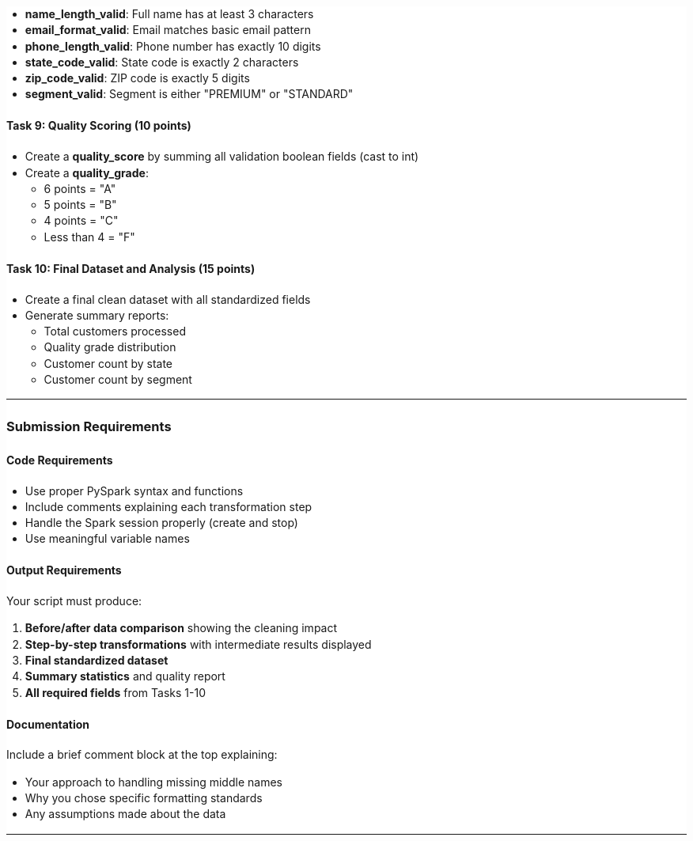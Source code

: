 - **name_length_valid**: Full name has at least 3 characters
- **email_format_valid**: Email matches basic email pattern
- **phone_length_valid**: Phone number has exactly 10 digits
- **state_code_valid**: State code is exactly 2 characters
- **zip_code_valid**: ZIP code is exactly 5 digits
- **segment_valid**: Segment is either "PREMIUM" or "STANDARD"

#### Task 9: Quality Scoring (10 points)

- Create a **quality_score** by summing all validation boolean fields (cast to int)
- Create a **quality_grade**:
  - 6 points = "A"
  - 5 points = "B"
  - 4 points = "C"
  - Less than 4 = "F"

#### Task 10: Final Dataset and Analysis (15 points)

- Create a final clean dataset with all standardized fields
- Generate summary reports:
  - Total customers processed
  - Quality grade distribution
  - Customer count by state
  - Customer count by segment

------

### Submission Requirements

#### Code Requirements

- Use proper PySpark syntax and functions
- Include comments explaining each transformation step
- Handle the Spark session properly (create and stop)
- Use meaningful variable names

#### Output Requirements

Your script must produce:

1. **Before/after data comparison** showing the cleaning impact
2. **Step-by-step transformations** with intermediate results displayed
3. **Final standardized dataset**
4. **Summary statistics** and quality report
5. **All required fields** from Tasks 1-10

#### Documentation

Include a brief comment block at the top explaining:

- Your approach to handling missing middle names
- Why you chose specific formatting standards
- Any assumptions made about the data

------
